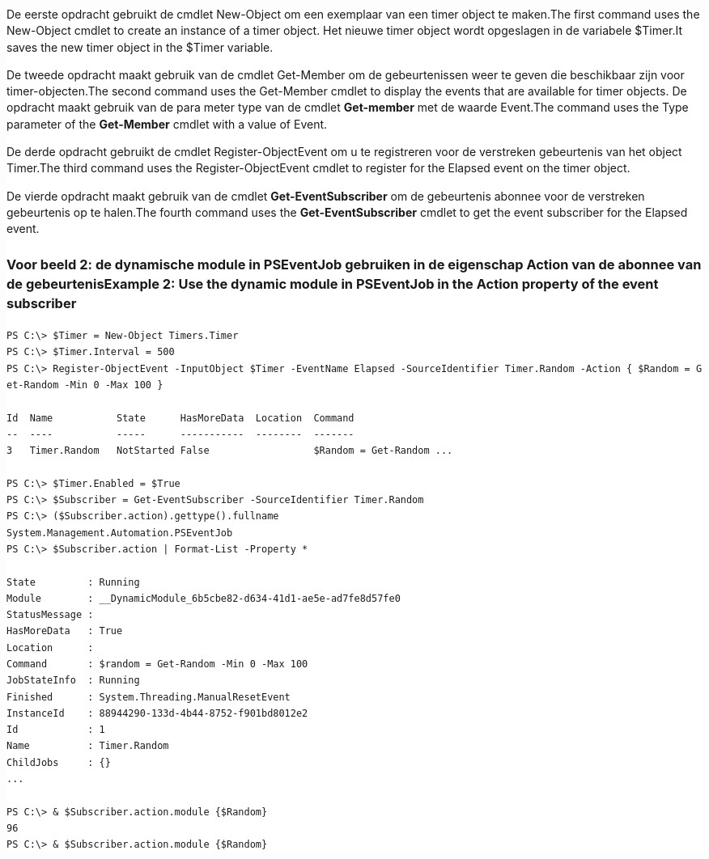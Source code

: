 <span data-ttu-id="22899-116">De eerste opdracht gebruikt de cmdlet New-Object om een exemplaar van een timer object te maken.</span><span class="sxs-lookup"><span data-stu-id="22899-116">The first command uses the New-Object cmdlet to create an instance of a timer object.</span></span>
<span data-ttu-id="22899-117">Het nieuwe timer object wordt opgeslagen in de variabele $Timer.</span><span class="sxs-lookup"><span data-stu-id="22899-117">It saves the new timer object in the $Timer variable.</span></span>

<span data-ttu-id="22899-118">De tweede opdracht maakt gebruik van de cmdlet Get-Member om de gebeurtenissen weer te geven die beschikbaar zijn voor timer-objecten.</span><span class="sxs-lookup"><span data-stu-id="22899-118">The second command uses the Get-Member cmdlet to display the events that are available for timer objects.</span></span>
<span data-ttu-id="22899-119">De opdracht maakt gebruik van de para meter type van de cmdlet **Get-member** met de waarde Event.</span><span class="sxs-lookup"><span data-stu-id="22899-119">The command uses the Type parameter of the **Get-Member** cmdlet with a value of Event.</span></span>

<span data-ttu-id="22899-120">De derde opdracht gebruikt de cmdlet Register-ObjectEvent om u te registreren voor de verstreken gebeurtenis van het object Timer.</span><span class="sxs-lookup"><span data-stu-id="22899-120">The third command uses the Register-ObjectEvent cmdlet to register for the Elapsed event on the timer object.</span></span>

<span data-ttu-id="22899-121">De vierde opdracht maakt gebruik van de cmdlet **Get-EventSubscriber** om de gebeurtenis abonnee voor de verstreken gebeurtenis op te halen.</span><span class="sxs-lookup"><span data-stu-id="22899-121">The fourth command uses the **Get-EventSubscriber** cmdlet to get the event subscriber for the Elapsed event.</span></span>

### <span data-ttu-id="22899-122">Voor beeld 2: de dynamische module in PSEventJob gebruiken in de eigenschap Action van de abonnee van de gebeurtenis</span><span class="sxs-lookup"><span data-stu-id="22899-122">Example 2: Use the dynamic module in PSEventJob in the Action property of the event subscriber</span></span>

```
PS C:\> $Timer = New-Object Timers.Timer
PS C:\> $Timer.Interval = 500
PS C:\> Register-ObjectEvent -InputObject $Timer -EventName Elapsed -SourceIdentifier Timer.Random -Action { $Random = Get-Random -Min 0 -Max 100 }

Id  Name           State      HasMoreData  Location  Command
--  ----           -----      -----------  --------  -------
3   Timer.Random   NotStarted False                  $Random = Get-Random ...

PS C:\> $Timer.Enabled = $True
PS C:\> $Subscriber = Get-EventSubscriber -SourceIdentifier Timer.Random
PS C:\> ($Subscriber.action).gettype().fullname
System.Management.Automation.PSEventJob
PS C:\> $Subscriber.action | Format-List -Property *

State         : Running
Module        : __DynamicModule_6b5cbe82-d634-41d1-ae5e-ad7fe8d57fe0
StatusMessage :
HasMoreData   : True
Location      :
Command       : $random = Get-Random -Min 0 -Max 100
JobStateInfo  : Running
Finished      : System.Threading.ManualResetEvent
InstanceId    : 88944290-133d-4b44-8752-f901bd8012e2
Id            : 1
Name          : Timer.Random
ChildJobs     : {}
...

PS C:\> & $Subscriber.action.module {$Random}
96
PS C:\> & $Subscriber.action.module {$Random}
```